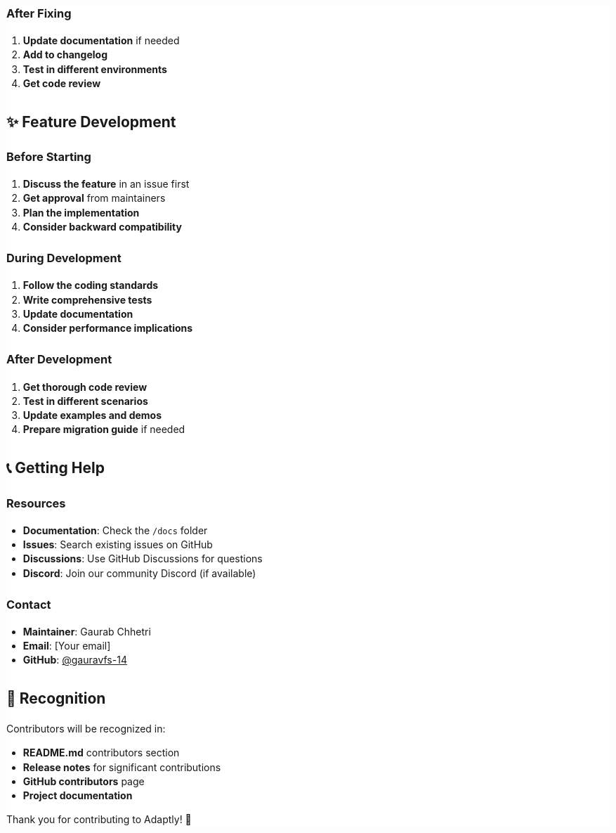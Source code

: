 ### After Fixing

1. **Update documentation** if needed
2. **Add to changelog**
3. **Test in different environments**
4. **Get code review**

## ✨ Feature Development

### Before Starting

1. **Discuss the feature** in an issue first
2. **Get approval** from maintainers
3. **Plan the implementation**
4. **Consider backward compatibility**

### During Development

1. **Follow the coding standards**
2. **Write comprehensive tests**
3. **Update documentation**
4. **Consider performance implications**

### After Development

1. **Get thorough code review**
2. **Test in different scenarios**
3. **Update examples and demos**
4. **Prepare migration guide** if needed

## 📞 Getting Help

### Resources

- **Documentation**: Check the `/docs` folder
- **Issues**: Search existing issues on GitHub
- **Discussions**: Use GitHub Discussions for questions
- **Discord**: Join our community Discord (if available)

### Contact

- **Maintainer**: Gaurab Chhetri
- **Email**: [Your email]
- **GitHub**: [@gauravfs-14](https://github.com/gauravfs-14)

## 🙏 Recognition

Contributors will be recognized in:

- **README.md** contributors section
- **Release notes** for significant contributions
- **GitHub contributors** page
- **Project documentation**

Thank you for contributing to Adaptly! 🚀
